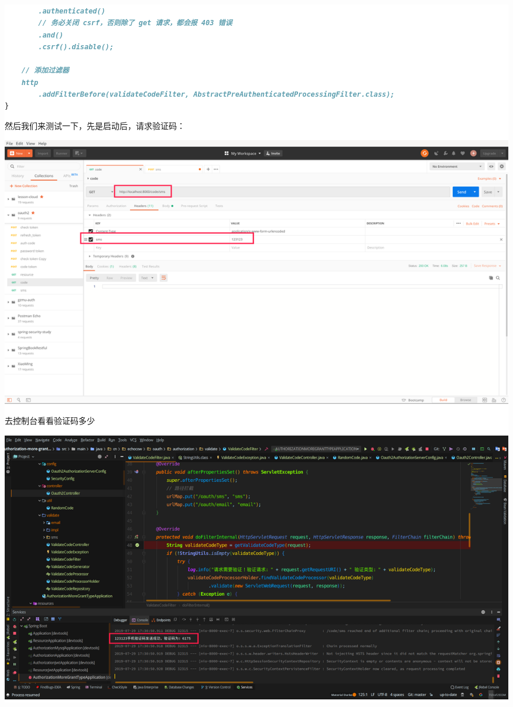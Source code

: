 ```markdown
        .authenticated()
        // 务必关闭 csrf，否则除了 get 请求，都会报 403 错误
        .and()
        .csrf().disable();

    // 添加过滤器
    http
        .addFilterBefore(validateCodeFilter, AbstractPreAuthenticatedProcessingFilter.class);
}
```
然后我们来测试一下，先是启动后，请求验证码：

![img_8.png](img_8.png)

去控制台看看验证码多少

![img_9.png](img_9.png)
